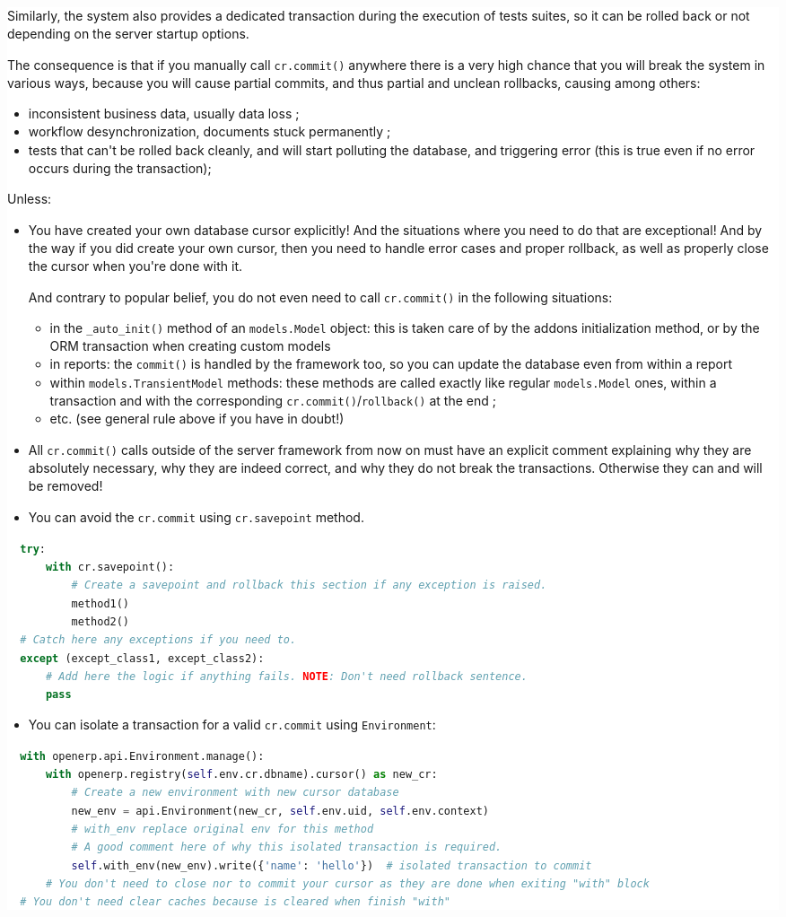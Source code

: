 Similarly, the system also provides a dedicated transaction during the execution of tests suites, so it can be rolled back or not depending on the server startup options.

The consequence is that if you manually call `cr.commit()` anywhere there is a very high chance that you will break the system in various ways, because you will cause partial commits, and thus partial and unclean rollbacks, causing among others:

 - inconsistent business data, usually data loss ;
 - workflow desynchronization, documents stuck permanently ;
 - tests that can't be rolled back cleanly, and will start polluting the database, and triggering error (this is true even if no error occurs during the transaction);

Unless:

 - You have created your own database cursor explicitly! And the situations where you need to do that are exceptional!
   And by the way if you did create your own cursor, then you need to handle error cases and proper rollback, as well as properly close the cursor when you're done with it.

   And contrary to popular belief, you do not even need to call `cr.commit()` in the following situations:

   - in the `_auto_init()` method of an `models.Model` object: this is taken care of by the addons initialization method, or by the ORM transaction when creating custom models
   - in reports: the `commit()` is handled by the framework too, so you can update the database even from within a report
   - within `models.TransientModel` methods: these methods are called exactly like regular `models.Model` ones, within a transaction and with the corresponding `cr.commit()`/`rollback()` at the end ;
   - etc. (see general rule above if you have in doubt!)

 - All `cr.commit()` calls outside of the server framework from now on must have an explicit comment explaining why they are absolutely necessary, why they are indeed correct, and why they do not break the transactions. Otherwise they can and will be removed!

 - You can avoid the `cr.commit` using `cr.savepoint` method.

  ```python
    try:
        with cr.savepoint():
            # Create a savepoint and rollback this section if any exception is raised.
            method1()
            method2()
    # Catch here any exceptions if you need to.
    except (except_class1, except_class2):
        # Add here the logic if anything fails. NOTE: Don't need rollback sentence.
        pass

  ```

 - You can isolate a transaction for a valid `cr.commit` using `Environment`:

  ```python
    with openerp.api.Environment.manage():
        with openerp.registry(self.env.cr.dbname).cursor() as new_cr:
            # Create a new environment with new cursor database
            new_env = api.Environment(new_cr, self.env.uid, self.env.context)
            # with_env replace original env for this method
            # A good comment here of why this isolated transaction is required.
            self.with_env(new_env).write({'name': 'hello'})  # isolated transaction to commit
        # You don't need to close nor to commit your cursor as they are done when exiting "with" block
    # You don't need clear caches because is cleared when finish "with"
  ```
